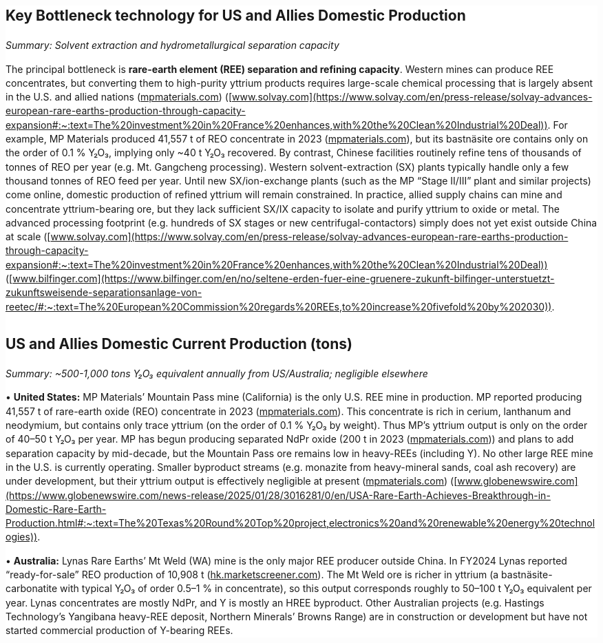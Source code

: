 ## Key Bottleneck technology for US and Allies Domestic Production  
*Summary: Solvent extraction and hydrometallurgical separation capacity*  

The principal bottleneck is **rare-earth element (REE) separation and refining capacity**. Western mines can produce REE concentrates, but converting them to high-purity yttrium products requires large-scale chemical processing that is largely absent in the U.S. and allied nations ([mpmaterials.com](https://mpmaterials.com/news/mp-materials-reports-fourth-quarter-2023-results/#:~:text=,5%20million)) ([www.solvay.com](https://www.solvay.com/en/press-release/solvay-advances-european-rare-earths-production-through-capacity-expansion#:~:text=The%20investment%20in%20France%20enhances,with%20the%20Clean%20Industrial%20Deal)).  For example, MP Materials produced 41,557 t of REO concentrate in 2023 ([mpmaterials.com](https://mpmaterials.com/news/mp-materials-reports-fourth-quarter-2023-results/#:~:text=,5%20million)), but its bastnäsite ore contains only on the order of 0.1 % Y₂O₃, implying only ~40 t Y₂O₃ recovered.  By contrast, Chinese facilities routinely refine tens of thousands of tonnes of REO per year (e.g. Mt. Gangcheng processing).  Western solvent-extraction (SX) plants typically handle only a few thousand tonnes of REO feed per year.  Until new SX/ion-exchange plants (such as the MP “Stage II/III” plant and similar projects) come online, domestic production of refined yttrium will remain constrained.  In practice, allied supply chains can mine and concentrate yttrium-bearing ore, but they lack sufficient SX/IX capacity to isolate and purify yttrium to oxide or metal.  The advanced processing footprint (e.g. hundreds of SX stages or new centrifugal-contactors) simply does not yet exist outside China at scale ([www.solvay.com](https://www.solvay.com/en/press-release/solvay-advances-european-rare-earths-production-through-capacity-expansion#:~:text=The%20investment%20in%20France%20enhances,with%20the%20Clean%20Industrial%20Deal)) ([www.bilfinger.com](https://www.bilfinger.com/en/no/seltene-erden-fuer-eine-gruenere-zukunft-bilfinger-unterstuetzt-zukunftsweisende-separationsanlage-von-reetec/#:~:text=The%20European%20Commission%20regards%20REEs,to%20increase%20fivefold%20by%202030)).

## US and Allies Domestic Current Production (tons)  
*Summary: ~500-1,000 tons Y₂O₃ equivalent annually from US/Australia; negligible elsewhere*  

• **United States:**  MP Materials’ Mountain Pass mine (California) is the only U.S. REE mine in production.  MP reported producing 41,557 t of rare-earth oxide (REO) concentrate in 2023 ([mpmaterials.com](https://mpmaterials.com/news/mp-materials-reports-fourth-quarter-2023-results/#:~:text=,5%20million)).  This concentrate is rich in cerium, lanthanum and neodymium, but contains only trace yttrium (on the order of 0.1 % Y₂O₃ by weight).  Thus MP’s yttrium output is only on the order of 40–50 t Y₂O₃ per year.  MP has begun producing separated NdPr oxide (200 t in 2023 ([mpmaterials.com](https://mpmaterials.com/news/mp-materials-reports-fourth-quarter-2023-results/#:~:text=,5%20million))) and plans to add separation capacity by mid-decade, but the Mountain Pass ore remains low in heavy-REEs (including Y).  No other large REE mine in the U.S. is currently operating.  Smaller byproduct streams (e.g. monazite from heavy-mineral sands, coal ash recovery) are under development, but their yttrium output is effectively negligible at present ([mpmaterials.com](https://mpmaterials.com/news/mp-materials-reports-fourth-quarter-2023-results/#:~:text=,5%20million)) ([www.globenewswire.com](https://www.globenewswire.com/news-release/2025/01/28/3016281/0/en/USA-Rare-Earth-Achieves-Breakthrough-in-Domestic-Rare-Earth-Production.html#:~:text=The%20Texas%20Round%20Top%20project,electronics%20and%20renewable%20energy%20technologies)).  

• **Australia:**  Lynas Rare Earths’ Mt Weld (WA) mine is the only major REE producer outside China.  In FY2024 Lynas reported “ready-for-sale” REO production of 10,908 t ([hk.marketscreener.com](https://hk.marketscreener.com/quote/stock/LYNAS-RARE-EARTHS-LIMITED-6492543/news/Lynas-Rare-Earths-Limited-Announces-Production-Results-for-the-Full-Year-Ended-June-30-2024-47782187/#:~:text=Lynas%20Rare%20Earths%20Limited%20announced,to%206%2C142%20a%20year%20ago)).  The Mt Weld ore is richer in yttrium (a bastnäsite-carbonatite with typical Y₂O₃ of order 0.5–1 % in concentrate), so this output corresponds roughly to 50–100 t Y₂O₃ equivalent per year.  Lynas concentrates are mostly NdPr, and Y is mostly an HREE byproduct.  Other Australian projects (e.g. Hastings Technology’s Yangibana heavy-REE deposit, Northern Minerals’ Browns Range) are in construction or development but have not started commercial production of Y-bearing REEs.  
